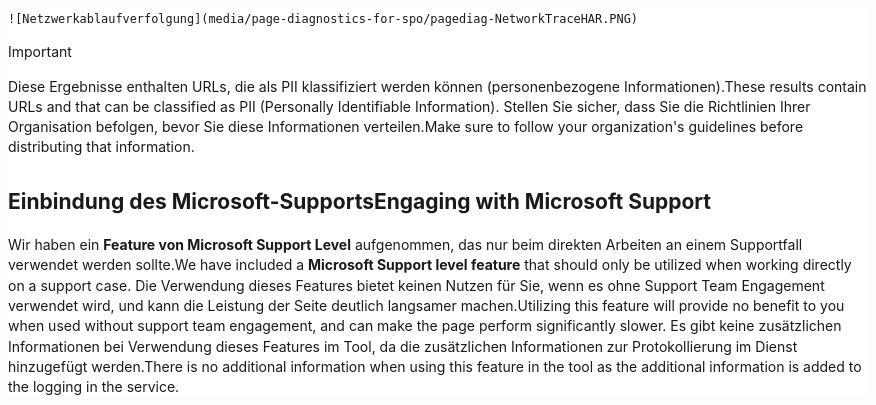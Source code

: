     ![Netzwerkablaufverfolgung](media/page-diagnostics-for-spo/pagediag-NetworkTraceHAR.PNG)

> [!IMPORTANT]
> <span data-ttu-id="6b545-219">Diese Ergebnisse enthalten URLs, die als PII klassifiziert werden können (personenbezogene Informationen).</span><span class="sxs-lookup"><span data-stu-id="6b545-219">These results contain URLs and that can be classified as PII (Personally Identifiable Information).</span></span> <span data-ttu-id="6b545-220">Stellen Sie sicher, dass Sie die Richtlinien Ihrer Organisation befolgen, bevor Sie diese Informationen verteilen.</span><span class="sxs-lookup"><span data-stu-id="6b545-220">Make sure to follow your organization's guidelines before distributing that information.</span></span>

## <a name="engaging-with-microsoft-support"></a><span data-ttu-id="6b545-221">Einbindung des Microsoft-Supports</span><span class="sxs-lookup"><span data-stu-id="6b545-221">Engaging with Microsoft Support</span></span>

<span data-ttu-id="6b545-222">Wir haben ein **Feature von Microsoft Support Level** aufgenommen, das nur beim direkten Arbeiten an einem Supportfall verwendet werden sollte.</span><span class="sxs-lookup"><span data-stu-id="6b545-222">We have included a **Microsoft Support level feature** that should only be utilized when working directly on a support case.</span></span> <span data-ttu-id="6b545-223">Die Verwendung dieses Features bietet keinen Nutzen für Sie, wenn es ohne Support Team Engagement verwendet wird, und kann die Leistung der Seite deutlich langsamer machen.</span><span class="sxs-lookup"><span data-stu-id="6b545-223">Utilizing this feature will provide no benefit to you when used without support team engagement, and can make the page perform significantly slower.</span></span> <span data-ttu-id="6b545-224">Es gibt keine zusätzlichen Informationen bei Verwendung dieses Features im Tool, da die zusätzlichen Informationen zur Protokollierung im Dienst hinzugefügt werden.</span><span class="sxs-lookup"><span data-stu-id="6b545-224">There is no additional information when using this feature in the tool as the additional information is added to the logging in the service.</span></span>
